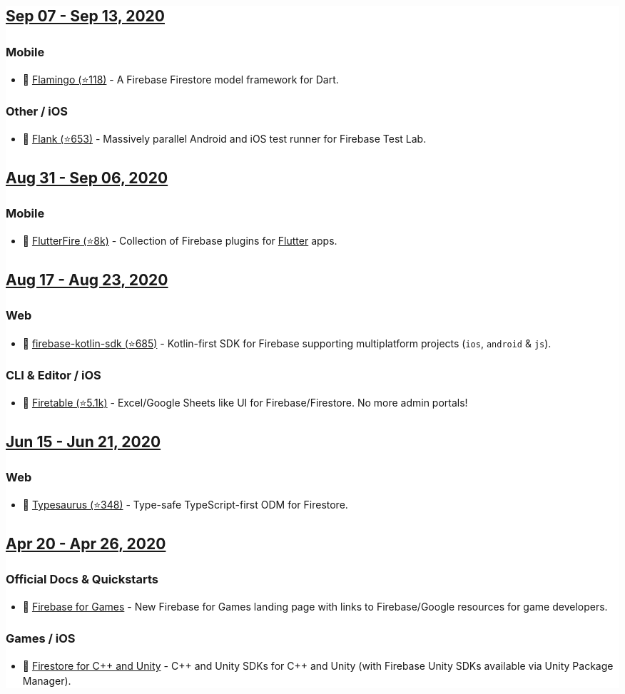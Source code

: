 ## [Sep 07 - Sep 13, 2020](/content/2020/36/README.md)

### Mobile

*   🔌 [Flamingo (⭐118)](https://github.com/hukusuke1007/flamingo) - A Firebase Firestore model framework for Dart.

### Other / iOS

*   🔧 [Flank (⭐653)](https://github.com/flank/flank/) - Massively parallel Android and iOS test runner for Firebase Test Lab.

## [Aug 31 - Sep 06, 2020](/content/2020/35/README.md)

### Mobile

*   🔌 [FlutterFire (⭐8k)](https://github.com/FirebaseExtended/flutterfire) - Collection of Firebase plugins for [Flutter](https://flutter.io/) apps.

## [Aug 17 - Aug 23, 2020](/content/2020/33/README.md)

### Web

*   🔌 [firebase-kotlin-sdk (⭐685)](https://github.com/GitLiveApp/firebase-kotlin-sdk/) - Kotlin-first SDK for Firebase supporting multiplatform projects (`ios`, `android` & `js`).

### CLI & Editor / iOS

*   🔧 [Firetable (⭐5.1k)](https://github.com/AntlerVC/firetable) - Excel/Google Sheets like UI for Firebase/Firestore. No more admin portals!

## [Jun 15 - Jun 21, 2020](/content/2020/24/README.md)

### Web

*   🔧 [Typesaurus (⭐348)](https://github.com/kossnocorp/typesaurus) - Type-safe TypeScript-first ODM for Firestore.

## [Apr 20 - Apr 26, 2020](/content/2020/16/README.md)

### Official Docs & Quickstarts

*   📖 [Firebase for Games](https://firebase.google.com/games) - New Firebase for Games landing page with links to Firebase/Google resources for game developers.

### Games / iOS

*   📖 [Firestore for C++ and Unity](https://firebase.google.com/docs/firestore) - C++ and Unity SDKs for C++ and Unity (with Firebase Unity SDKs available via Unity Package Manager).
